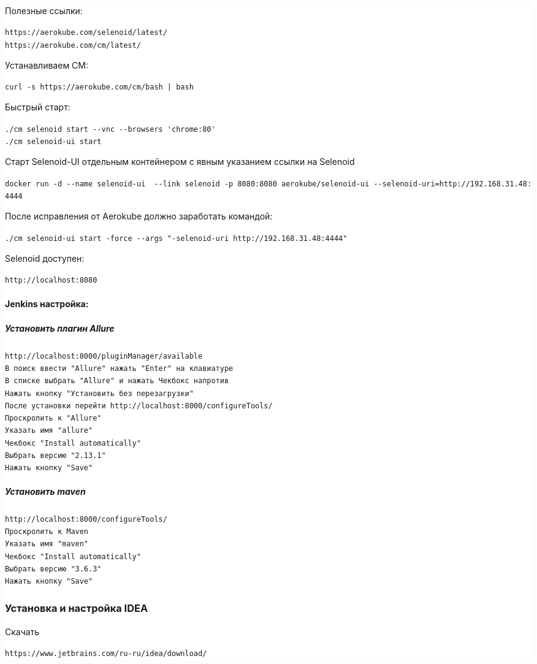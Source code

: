Полезные ссылки:
```
https://aerokube.com/selenoid/latest/
https://aerokube.com/cm/latest/
```
Устанавливаем CM:
```
curl -s https://aerokube.com/cm/bash | bash
```
Быстрый старт:
```
./cm selenoid start --vnc --browsers 'chrome:80'
./cm selenoid-ui start
```
Старт Selenoid-UI отдельным контейнером с явным указанием ссылки на Selenoid
```
docker run -d --name selenoid-ui  --link selenoid -p 8080:8080 aerokube/selenoid-ui --selenoid-uri=http://192.168.31.48:4444
```
После исправления от Aerokube должно заработать командой:
```
./cm selenoid-ui start -force --args "-selenoid-uri http://192.168.31.48:4444"
```
Selenoid доступен:
```
http://localhost:8080
```

#### Jenkins настройка:

##### Установить плагин Allure
```
http://localhost:8000/pluginManager/available
В поиск ввести "Allure" нажать "Enter" на клавиатуре
В списке выбрать "Allure" и нажать Чекбокс напротив
Нажать кнопку "Установить без перезагрузки"
После установки перейти http://localhost:8000/configureTools/
Проскролить к "Allure"
Указать имя "allure"
Чекбокс "Install automatically"
Выбрать версию "2.13.1"
Нажать кнопку "Save"
```

##### Установить maven
```
http://localhost:8000/configureTools/
Проскролить к Maven
Указать имя "maven"
Чекбокс "Install automatically"
Выбрать версию "3.6.3"
Нажать кнопку "Save"
```

### Установка и настройка IDEA
Скачать
```
https://www.jetbrains.com/ru-ru/idea/download/
```
